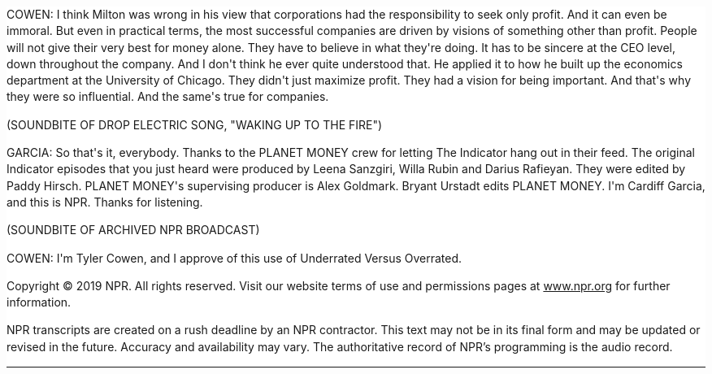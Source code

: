 COWEN: I think Milton was wrong in his view that corporations had the responsibility to seek only profit. And it can even be immoral. But even in practical terms, the most successful companies are driven by visions of something other than profit. People will not give their very best for money alone. They have to believe in what they're doing. It has to be sincere at the CEO level, down throughout the company. And I don't think he ever quite understood that. He applied it to how he built up the economics department at the University of Chicago. They didn't just maximize profit. They had a vision for being important. And that's why they were so influential. And the same's true for companies.

(SOUNDBITE OF DROP ELECTRIC SONG, "WAKING UP TO THE FIRE")

GARCIA: So that's it, everybody. Thanks to the PLANET MONEY crew for letting The Indicator hang out in their feed. The original Indicator episodes that you just heard were produced by Leena Sanzgiri, Willa Rubin and Darius Rafieyan. They were edited by Paddy Hirsch. PLANET MONEY's supervising producer is Alex Goldmark. Bryant Urstadt edits PLANET MONEY. I'm Cardiff Garcia, and this is NPR. Thanks for listening.

(SOUNDBITE OF ARCHIVED NPR BROADCAST)

COWEN: I'm Tyler Cowen, and I approve of this use of Underrated Versus Overrated.

Copyright © 2019 NPR. All rights reserved. Visit our website terms of use and permissions pages at www.npr.org for further information.

NPR transcripts are created on a rush deadline by an NPR contractor. This text may not be in its final form and may be updated or revised in the future. Accuracy and availability may vary. The authoritative record of NPR’s programming is the audio record.

----
